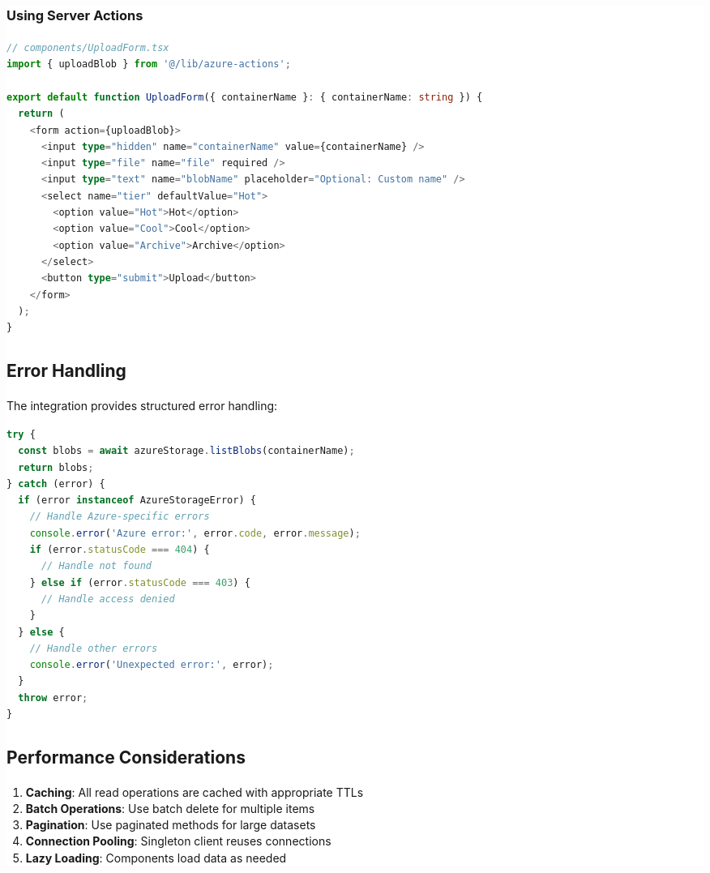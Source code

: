 ### Using Server Actions

```typescript
// components/UploadForm.tsx
import { uploadBlob } from '@/lib/azure-actions';

export default function UploadForm({ containerName }: { containerName: string }) {
  return (
    <form action={uploadBlob}>
      <input type="hidden" name="containerName" value={containerName} />
      <input type="file" name="file" required />
      <input type="text" name="blobName" placeholder="Optional: Custom name" />
      <select name="tier" defaultValue="Hot">
        <option value="Hot">Hot</option>
        <option value="Cool">Cool</option>
        <option value="Archive">Archive</option>
      </select>
      <button type="submit">Upload</button>
    </form>
  );
}
```

## Error Handling

The integration provides structured error handling:

```typescript
try {
  const blobs = await azureStorage.listBlobs(containerName);
  return blobs;
} catch (error) {
  if (error instanceof AzureStorageError) {
    // Handle Azure-specific errors
    console.error('Azure error:', error.code, error.message);
    if (error.statusCode === 404) {
      // Handle not found
    } else if (error.statusCode === 403) {
      // Handle access denied
    }
  } else {
    // Handle other errors
    console.error('Unexpected error:', error);
  }
  throw error;
}
```

## Performance Considerations

1. **Caching**: All read operations are cached with appropriate TTLs
2. **Batch Operations**: Use batch delete for multiple items
3. **Pagination**: Use paginated methods for large datasets
4. **Connection Pooling**: Singleton client reuses connections
5. **Lazy Loading**: Components load data as needed
